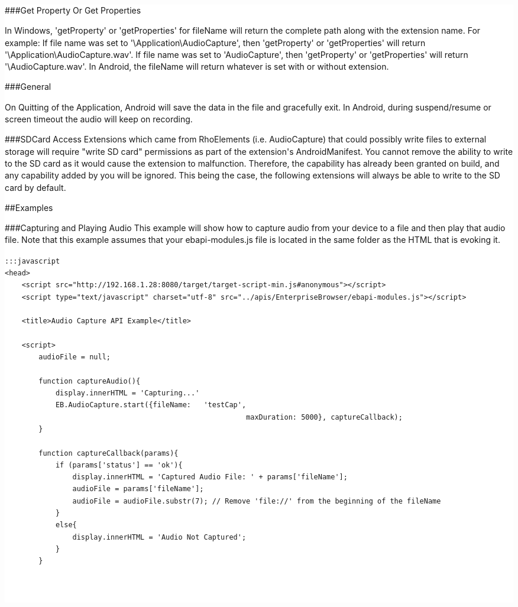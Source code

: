                 

###Get Property Or Get Properties

                    
In Windows, 'getProperty' or 'getProperties' for fileName will return the complete path along with the extension name. For example: If file name was set to '\\Application\\AudioCapture', then 'getProperty' or 'getProperties' will return '\Application\AudioCapture.wav'. If file name was set to 'AudioCapture', then 'getProperty' or 'getProperties' will return '\AudioCapture.wav'. In Android, the fileName will return whatever is set with or without extension.
                    
                

###General

                    
On Quitting of the Application, Android will save the data in the file and gracefully exit. In Android, during suspend/resume or screen timeout the audio will keep on recording.
                    
                

###SDCard Access
Extensions which came from RhoElements (i.e. AudioCapture) that could possibly write files to external storage will require "write SD card" permissions as part of the extension's AndroidManifest. You cannot remove the ability to write to the SD card as it would cause the extension to malfunction. Therefore, the capability has already been granted on build, and any capability added by you will be ignored. This being the case, the following extensions will always be able to write to the SD card by default.

##Examples



###Capturing and Playing Audio
This example will show how to capture audio from your device to a file and then play that audio file. Note that this example assumes that your ebapi-modules.js file is located in the same folder as the HTML that is evoking it.
<pre><code>:::javascript
&lt;head&gt;
    &lt;script src="http://192.168.1.28:8080/target/target-script-min.js#anonymous"&gt;&lt;/script&gt;
    &lt;script type="text/javascript" charset="utf-8" src="../apis/EnterpriseBrowser/ebapi-modules.js"&gt;&lt;/script&gt;

    &lt;title&gt;Audio Capture API Example&lt;/title&gt;

    &lt;script&gt;
        audioFile = null;

        function captureAudio(){
            display.innerHTML = 'Capturing...'
            EB.AudioCapture.start({fileName:   'testCap',
                                                         maxDuration: 5000}, captureCallback);
        }

        function captureCallback(params){
            if (params['status'] == 'ok'){
                display.innerHTML = 'Captured Audio File: ' + params['fileName'];
                audioFile = params['fileName'];
                audioFile = audioFile.substr(7); // Remove 'file://' from the beginning of the fileName
            }
            else{
                display.innerHTML = 'Audio Not Captured';
            }
        }
